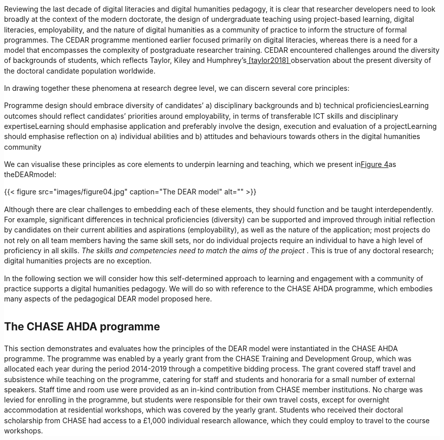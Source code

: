 Reviewing the last decade of digital literacies and digital humanities pedagogy, it is clear that researcher developers need to look broadly at the context of the modern doctorate, the design of undergraduate teaching using project-based learning, digital literacies, employability, and the nature of digital humanities as a community of practice to inform the structure of formal programmes. The CEDAR programme mentioned earlier focused primarily on digital literacies, whereas there is a need for a model that encompasses the complexity of postgraduate researcher training. CEDAR encountered challenges around the diversity of backgrounds of students, which reflects Taylor, Kiley and Humphrey’s<a class="footnote-ref" href="#taylor2018"> [taylor2018] </a>observation about the present diversity of the doctoral candidate population worldwide.

In drawing together these phenomena at research degree level, we can discern several core principles:

Programme design should embrace diversity of candidates’ a) disciplinary backgrounds and b) technical proficienciesLearning outcomes should reflect candidates’ priorities around employability, in terms of transferable ICT skills and disciplinary expertiseLearning should emphasise application and preferably involve the design, execution and evaluation of a projectLearning should emphasise reflection on a) individual abilities and b) attitudes and behaviours towards others in the digital humanities community


We can visualise these principles as core elements to underpin learning and teaching, which we present in[Figure 4](#figure04)as theDEARmodel:

{{< figure src="images/figure04.jpg" caption="The DEAR model" alt=""  >}}


Although there are clear challenges to embedding each of these elements, they should function and be taught interdependently. For example, significant differences in technical proficiencies (diversity) can be supported and improved through initial reflection by candidates on their current abilities and aspirations (employability), as well as the nature of the application; most projects do not rely on all team members having the same skill sets, nor do individual projects require an individual to have a high level of proficiency in all skills. _The skills and competencies need to match the aims of the project_ . This is true of any doctoral research; digital humanities projects are no exception.

In the following section we will consider how this self-determined approach to learning and engagement with a community of practice supports a digital humanities pedagogy. We will do so with reference to the CHASE AHDA programme, which embodies many aspects of the pedagogical DEAR model proposed here.





## The CHASE AHDA programme

This section demonstrates and evaluates how the principles of the DEAR model were instantiated in the CHASE AHDA programme. The programme was enabled by a yearly grant from the CHASE Training and Development Group, which was allocated each year during the period 2014-2019 through a competitive bidding process. The grant covered staff travel and subsistence while teaching on the programme, catering for staff and students and honoraria for a small number of external speakers. Staff time and room use were provided as an in-kind contribution from CHASE member institutions. No charge was levied for enrolling in the programme, but students were responsible for their own travel costs, except for overnight accommodation at residential workshops, which was covered by the yearly grant. Students who received their doctoral scholarship from CHASE had access to a £1,000 individual research allowance, which they could employ to travel to the course workshops.


[^1]: Personal correspondence with Clare Hunt, CHASE Doctoral Training Partnership Coordinator, 13 June 2019.
[^2]: See[https://www.chase.ac.uk/cdf-open-call](https://www.chase.ac.uk/cdf-open-call).
[^3]: [https://chasedigitalage.wordpress.com/](https://chasedigitalage.wordpress.com/)
[^4]: [https://dhsi.org/](https://dhsi.org/)
[^5]: [https://www.dhoxss.net/](https://www.dhoxss.net/)
[^6]: [https://www.ref.ac.uk/panels/units-of-assessment/](https://www.ref.ac.uk/panels/units-of-assessment/)
[^7]: [https://scienceinthemakingblog.wordpress.com/](https://scienceinthemakingblog.wordpress.com/)
[^8]:  _Postcolonial Digital Humanities_ [http://dhpoco.org/](http://dhpoco.org/); _Global Outlook::Digital Humanities_ [http://www.globaloutlookdh.org/](http://www.globaloutlookdh.org/)
[^9]: [https://www.chase.ac.uk/bame-masterclass](https://www.chase.ac.uk/bame-masterclass)
[^10]: Feminist Duration[https://www.chase.ac.uk/events/2019/11/1/feminist-duration-joan-anim-addo-activist-mothers-maybe-sisters-surely](https://www.chase.ac.uk/events/2019/11/1/feminist-duration-joan-anim-addo-activist-mothers-maybe-sisters-surely)
[^11]: [https://chasefeministnetwork.wordpress.com/call-for-sessions/](https://chasefeministnetwork.wordpress.com/call-for-sessions/)
[^12]: [https://www.chase.ac.uk/events/2019/10/22/decolonising-the-nuclearpublic-lecture-amp-workshop](https://www.chase.ac.uk/events/2019/10/22/decolonising-the-nuclearpublic-lecture-amp-workshop)
[^13]: [https://www.chase.ac.uk/events/2020/2/7/factcoding-amp-reanimnating-data](https://www.chase.ac.uk/events/2020/2/7/factcoding-amp-reanimnating-data)
[^14]: See[https://www.chase.ac.uk/research-placements](https://www.chase.ac.uk/research-placements)## Bibliography